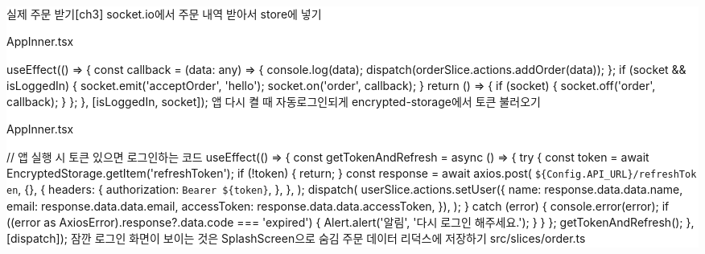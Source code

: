 실제 주문 받기[ch3]
socket.io에서 주문 내역 받아서 store에 넣기

AppInner.tsx

useEffect(() => {
const callback = (data: any) => {
console.log(data);
dispatch(orderSlice.actions.addOrder(data));
};
if (socket && isLoggedIn) {
socket.emit('acceptOrder', 'hello');
socket.on('order', callback);
}
return () => {
if (socket) {
socket.off('order', callback);
}
};
}, [isLoggedIn, socket]);
앱 다시 켤 때 자동로그인되게
encrypted-storage에서 토큰 불러오기

AppInner.tsx

// 앱 실행 시 토큰 있으면 로그인하는 코드
useEffect(() => {
const getTokenAndRefresh = async () => {
try {
const token = await EncryptedStorage.getItem('refreshToken');
if (!token) {
return;
}
const response = await axios.post(
`${Config.API_URL}/refreshToken`,
{},
{
headers: {
authorization: `Bearer ${token}`,
},
},
);
dispatch(
userSlice.actions.setUser({
name: response.data.data.name,
email: response.data.data.email,
accessToken: response.data.data.accessToken,
}),
);
} catch (error) {
console.error(error);
if ((error as AxiosError).response?.data.code === 'expired') {
Alert.alert('알림', '다시 로그인 해주세요.');
}
}
};
getTokenAndRefresh();
}, [dispatch]);
잠깐 로그인 화면이 보이는 것은 SplashScreen으로 숨김
주문 데이터 리덕스에 저장하기
src/slices/order.ts
